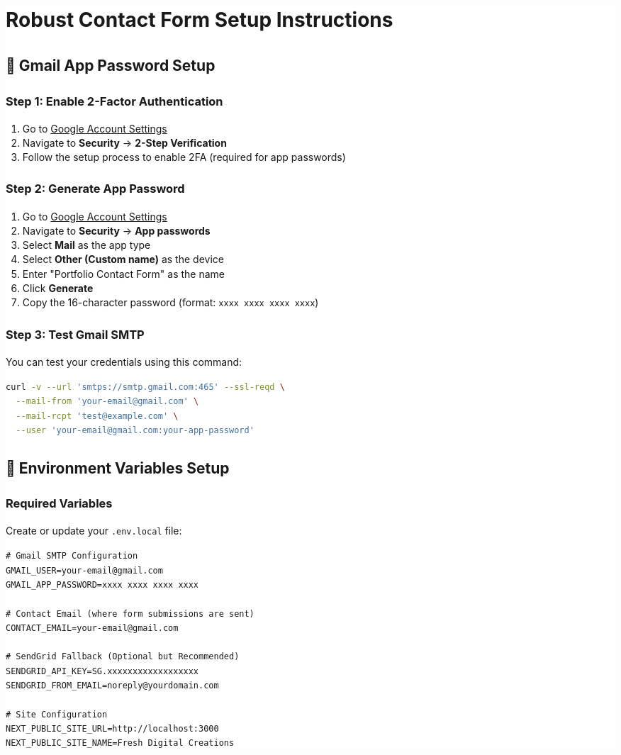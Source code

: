 # Robust Contact Form Setup Instructions

## 📧 Gmail App Password Setup

### Step 1: Enable 2-Factor Authentication
1. Go to [Google Account Settings](https://myaccount.google.com/)
2. Navigate to **Security** → **2-Step Verification**
3. Follow the setup process to enable 2FA (required for app passwords)

### Step 2: Generate App Password
1. Go to [Google Account Settings](https://myaccount.google.com/)
2. Navigate to **Security** → **App passwords**
3. Select **Mail** as the app type
4. Select **Other (Custom name)** as the device
5. Enter "Portfolio Contact Form" as the name
6. Click **Generate**
7. Copy the 16-character password (format: `xxxx xxxx xxxx xxxx`)

### Step 3: Test Gmail SMTP
You can test your credentials using this command:
```bash
curl -v --url 'smtps://smtp.gmail.com:465' --ssl-reqd \
  --mail-from 'your-email@gmail.com' \
  --mail-rcpt 'test@example.com' \
  --user 'your-email@gmail.com:your-app-password'
```

## 🔐 Environment Variables Setup

### Required Variables
Create or update your `.env.local` file:

```env
# Gmail SMTP Configuration
GMAIL_USER=your-email@gmail.com
GMAIL_APP_PASSWORD=xxxx xxxx xxxx xxxx

# Contact Email (where form submissions are sent)
CONTACT_EMAIL=your-email@gmail.com

# SendGrid Fallback (Optional but Recommended)
SENDGRID_API_KEY=SG.xxxxxxxxxxxxxxxxxx
SENDGRID_FROM_EMAIL=noreply@yourdomain.com

# Site Configuration
NEXT_PUBLIC_SITE_URL=http://localhost:3000
NEXT_PUBLIC_SITE_NAME=Fresh Digital Creations
```
